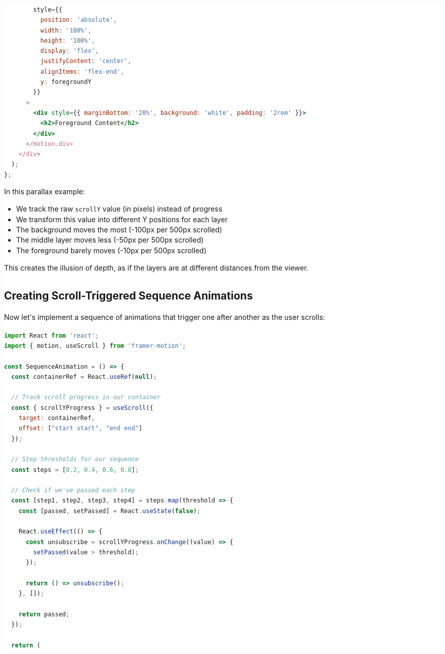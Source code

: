 ```jsx
        style={{ 
          position: 'absolute',
          width: '100%', 
          height: '100%',
          display: 'flex',
          justifyContent: 'center',
          alignItems: 'flex-end',
          y: foregroundY 
        }}
      >
        <div style={{ marginBottom: '20%', background: 'white', padding: '2rem' }}>
          <h2>Foreground Content</h2>
        </div>
      </motion.div>
    </div>
  );
};
```

In this parallax example:

* We track the raw `scrollY` value (in pixels) instead of progress
* We transform this value into different Y positions for each layer
* The background moves the most (-100px per 500px scrolled)
* The middle layer moves less (-50px per 500px scrolled)
* The foreground barely moves (-10px per 500px scrolled)

This creates the illusion of depth, as if the layers are at different distances from the viewer.

## Creating Scroll-Triggered Sequence Animations

Now let's implement a sequence of animations that trigger one after another as the user scrolls:

```jsx
import React from 'react';
import { motion, useScroll } from 'framer-motion';

const SequenceAnimation = () => {
  const containerRef = React.useRef(null);
  
  // Track scroll progress in our container
  const { scrollYProgress } = useScroll({
    target: containerRef,
    offset: ["start start", "end end"]
  });
  
  // Step thresholds for our sequence
  const steps = [0.2, 0.4, 0.6, 0.8];
  
  // Check if we've passed each step
  const [step1, step2, step3, step4] = steps.map(threshold => {
    const [passed, setPassed] = React.useState(false);
  
    React.useEffect(() => {
      const unsubscribe = scrollYProgress.onChange((value) => {
        setPassed(value > threshold);
      });
    
      return () => unsubscribe();
    }, []);
  
    return passed;
  });
  
  return (
```